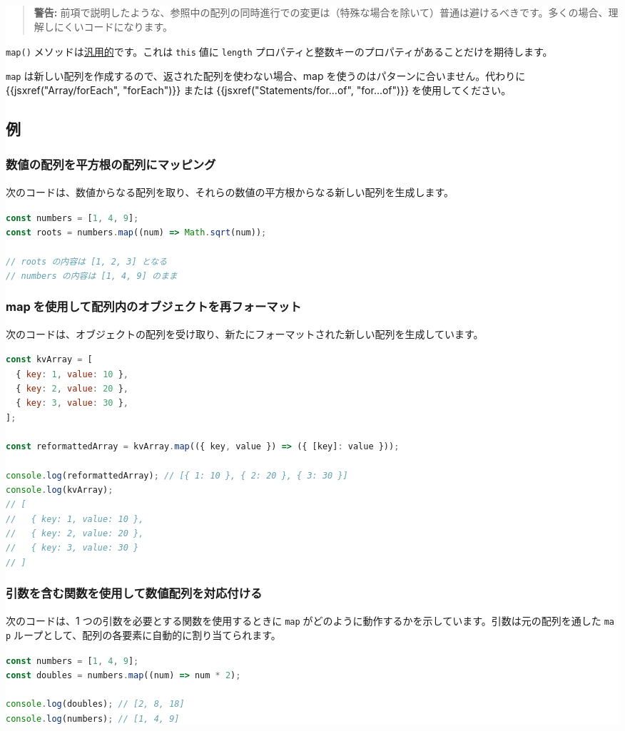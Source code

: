 > **警告:** 前項で説明したような、参照中の配列の同時進行での変更は（特殊な場合を除いて）普通は避けるべきです。多くの場合、理解しにくいコードになります。

`map()` メソッドは[汎用的](/ja/docs/Web/JavaScript/Reference/Global_Objects/Array#汎用的な配列メソッド)です。これは `this` 値に `length` プロパティと整数キーのプロパティがあることだけを期待します。

`map` は新しい配列を作成するので、返された配列を使わない場合、map を使うのはパターンに合いません。代わりに {{jsxref("Array/forEach", "forEach")}} または {{jsxref("Statements/for...of", "for...of")}} を使用してください。

## 例

### 数値の配列を平方根の配列にマッピング

次のコードは、数値からなる配列を取り、それらの数値の平方根からなる新しい配列を生成します。

```js
const numbers = [1, 4, 9];
const roots = numbers.map((num) => Math.sqrt(num));

// roots の内容は [1, 2, 3] となる
// numbers の内容は [1, 4, 9] のまま
```

### map を使用して配列内のオブジェクトを再フォーマット

次のコードは、オブジェクトの配列を受け取り、新たにフォーマットされた新しい配列を生成しています。

```js
const kvArray = [
  { key: 1, value: 10 },
  { key: 2, value: 20 },
  { key: 3, value: 30 },
];

const reformattedArray = kvArray.map(({ key, value }) => ({ [key]: value }));

console.log(reformattedArray); // [{ 1: 10 }, { 2: 20 }, { 3: 30 }]
console.log(kvArray);
// [
//   { key: 1, value: 10 },
//   { key: 2, value: 20 },
//   { key: 3, value: 30 }
// ]
```

### 引数を含む関数を使用して数値配列を対応付ける

次のコードは、1 つの引数を必要とする関数を使用するときに `map` がどのように動作するかを示しています。引数は元の配列を通した `map` ループとして、配列の各要素に自動的に割り当てられます。

```js
const numbers = [1, 4, 9];
const doubles = numbers.map((num) => num * 2);

console.log(doubles); // [2, 8, 18]
console.log(numbers); // [1, 4, 9]
```
